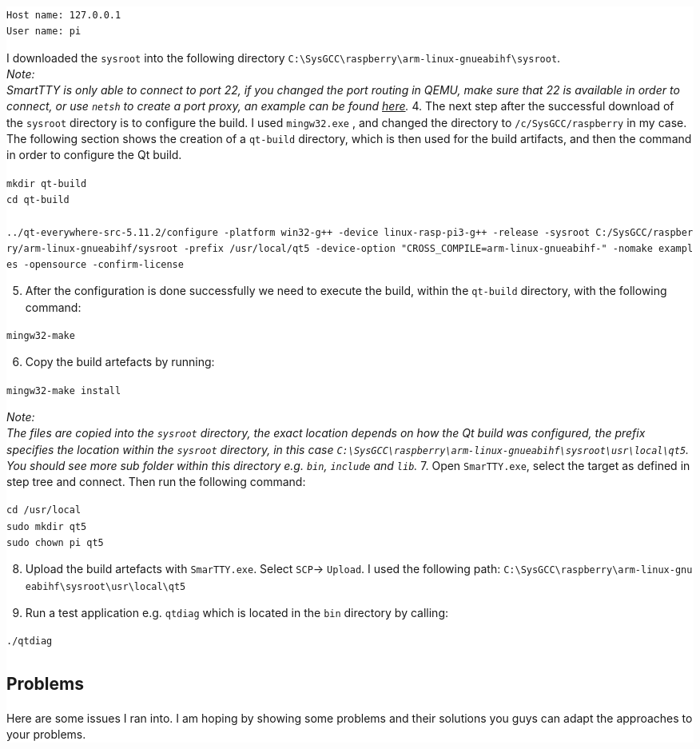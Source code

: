   ```
  Host name: 127.0.0.1
  User name: pi  
  ```  
  I downloaded the `sysroot` into the following directory `C:\SysGCC\raspberry\arm-linux-gnueabihf\sysroot`.<br>
  *Note:<br>
  SmartTTY is only able to connect to port 22, if you changed the port routing in QEMU, make sure that 22 is available in order to connect, or use `netsh` to create a port proxy, an example can be found [here](https://parsiya.net/blog/2016-06-07-windows-netsh-interface-portproxy/).*
4. The next step after the successful download of the `sysroot` directory is to configure the build. I used `mingw32.exe` , and changed the directory to `/c/SysGCC/raspberry` in my case. The following section shows the creation of a `qt-build` directory, which is then used for the build artifacts, and then the command in order to configure the Qt build.
  ```
  mkdir qt-build
  cd qt-build

  ../qt-everywhere-src-5.11.2/configure -platform win32-g++ -device linux-rasp-pi3-g++ -release -sysroot C:/SysGCC/raspberry/arm-linux-gnueabihf/sysroot -prefix /usr/local/qt5 -device-option "CROSS_COMPILE=arm-linux-gnueabihf-" -nomake examples -opensource -confirm-license
  ```

5. After the configuration is done successfully we need to execute the build, within the `qt-build` directory, with the following command:<br>

  ```
  mingw32-make
  ```
6. Copy the build artefacts by running:<br>
  ```
  mingw32-make install
  ```
  *Note:<br>
  The files are copied into the `sysroot` directory, the exact location depends on how the Qt build was configured, the prefix specifies the location within the `sysroot` directory, in this case `C:\SysGCC\raspberry\arm-linux-gnueabihf\sysroot\usr\local\qt5`. You should see more sub folder within this directory e.g. `bin`, `include` and `lib`.*
7. Open `SmarTTY.exe`, select the target as defined in step tree and connect. Then run the following command:<br>
  ```
  cd /usr/local
  sudo mkdir qt5
  sudo chown pi qt5
  ```
8. Upload the build artefacts with `SmarTTY.exe`. Select  `SCP`-> `Upload`. I used the following path: `C:\SysGCC\raspberry\arm-linux-gnueabihf\sysroot\usr\local\qt5`

9. Run a test application e.g. `qtdiag` which is located in the `bin` directory by calling:<br>
  ```
  ./qtdiag
  ```

## Problems
Here are some issues I ran into. I am hoping by showing some problems and their solutions you guys can adapt the approaches to your problems.

